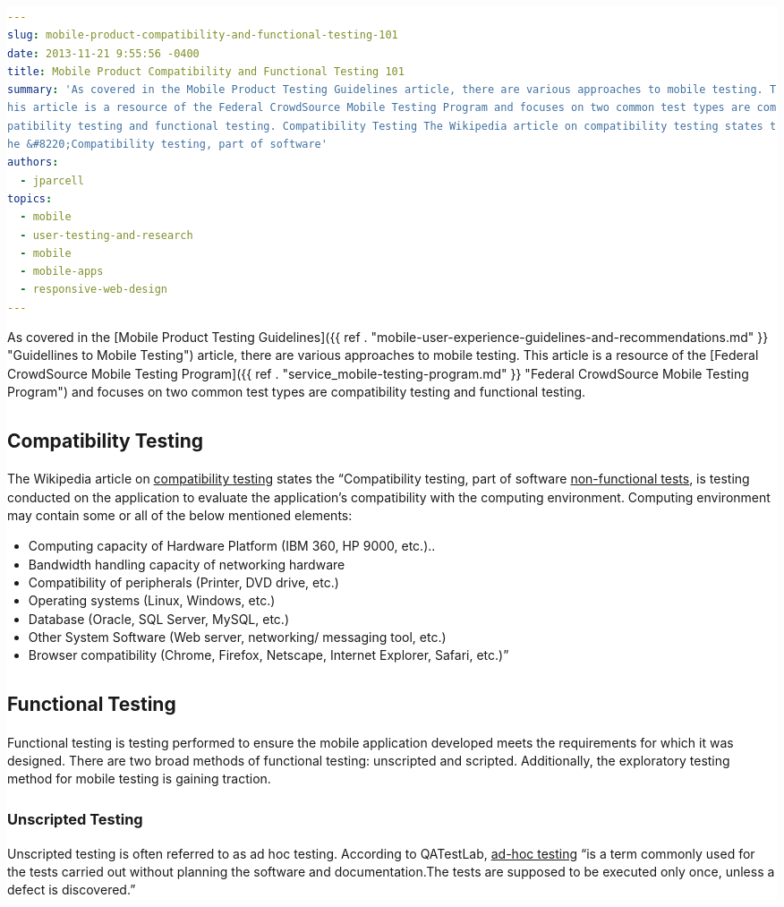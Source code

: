 ```yaml
---
slug: mobile-product-compatibility-and-functional-testing-101
date: 2013-11-21 9:55:56 -0400
title: Mobile Product Compatibility and Functional Testing 101
summary: 'As covered in the Mobile Product Testing Guidelines article, there are various approaches to mobile testing. This article is a resource of the Federal CrowdSource Mobile Testing Program and focuses on two common test types are compatibility testing and functional testing. Compatibility Testing The Wikipedia article on compatibility testing states the &#8220;Compatibility testing, part of software'
authors:
  - jparcell
topics:
  - mobile
  - user-testing-and-research
  - mobile
  - mobile-apps
  - responsive-web-design
---
```


As covered in the [Mobile Product Testing Guidelines]({{ ref . "mobile-user-experience-guidelines-and-recommendations.md" }} "Guidellines to Mobile Testing") article, there are various approaches to mobile testing. This article is a resource of the [Federal CrowdSource Mobile Testing Program]({{ ref . "service_mobile-testing-program.md" }} "Federal CrowdSource Mobile Testing Program") and focuses on two common test types are compatibility testing and functional testing.

## Compatibility Testing

The Wikipedia article on [compatibility testing](http://en.wikipedia.org/wiki/Software_testing#Compatibility_testing) states the &#8220;Compatibility testing, part of software <a href="http://en.wikipedia.org/wiki/Non-functional_tests" rel="nofollow">non-functional tests</a>, is testing conducted on the application to evaluate the application&#8217;s compatibility with the computing environment. Computing environment may contain some or all of the below mentioned elements:

  * Computing capacity of Hardware Platform (IBM 360, HP 9000, etc.)..
  * Bandwidth handling capacity of networking hardware
  * Compatibility of peripherals (Printer, DVD drive, etc.)
  * Operating systems (Linux, Windows, etc.)
  * Database (Oracle, SQL Server, MySQL, etc.)
  * Other System Software (Web server, networking/ messaging tool, etc.)
  * Browser compatibility (Chrome, Firefox, Netscape, Internet Explorer, Safari, etc.)”

## Functional Testing

Functional testing is testing performed to ensure the mobile application developed meets the requirements for which it was designed. There are two broad methods of functional testing: unscripted and scripted. Additionally, the exploratory testing method for mobile testing is gaining traction.

### Unscripted Testing

Unscripted testing is often referred to as ad hoc testing. According to QATestLab, [ad-hoc testing](http://qatestlab.com/services/No-Documentation/ad-hoc-testing/) &#8220;is a term commonly used for the tests carried out without planning the software and documentation.The tests are supposed to be executed only once, unless a defect is discovered.&#8221;
